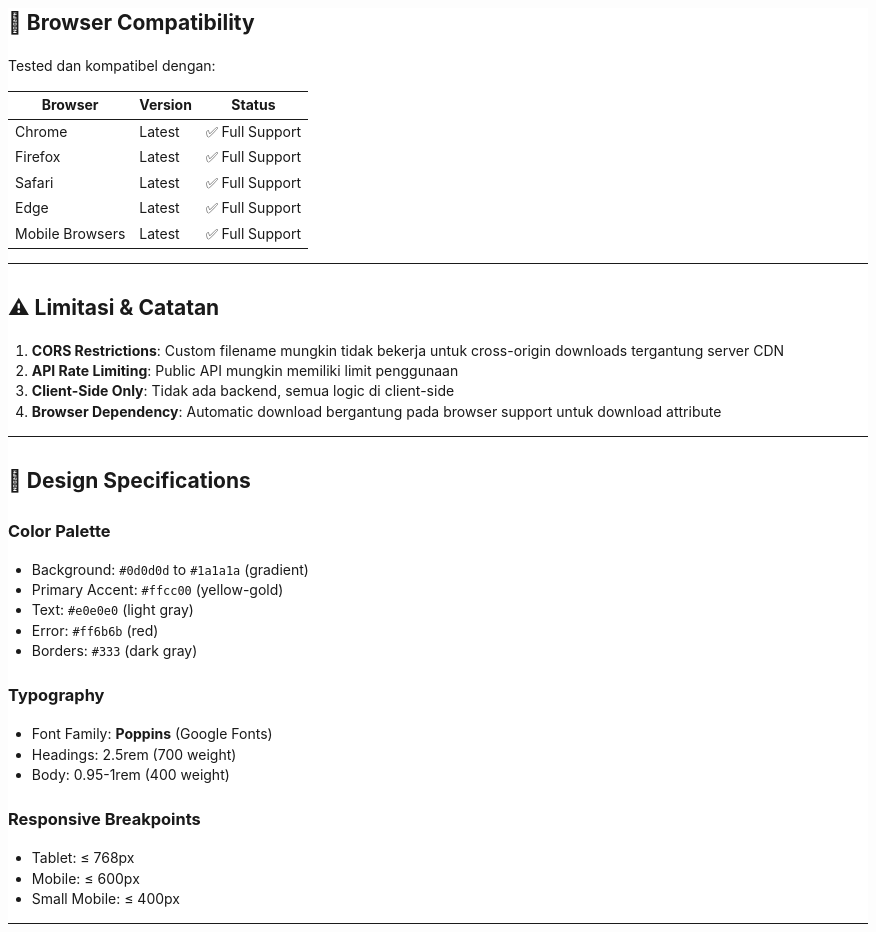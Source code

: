 
## 🎯 Browser Compatibility

Tested dan kompatibel dengan:

| Browser | Version | Status |
|---------|---------|--------|
| Chrome  | Latest  | ✅ Full Support |
| Firefox | Latest  | ✅ Full Support |
| Safari  | Latest  | ✅ Full Support |
| Edge    | Latest  | ✅ Full Support |
| Mobile Browsers | Latest | ✅ Full Support |

---

## ⚠️ Limitasi & Catatan

1. **CORS Restrictions**: Custom filename mungkin tidak bekerja untuk cross-origin downloads tergantung server CDN
2. **API Rate Limiting**: Public API mungkin memiliki limit penggunaan
3. **Client-Side Only**: Tidak ada backend, semua logic di client-side
4. **Browser Dependency**: Automatic download bergantung pada browser support untuk download attribute

---

## 🎨 Design Specifications

### Color Palette
- Background: `#0d0d0d` to `#1a1a1a` (gradient)
- Primary Accent: `#ffcc00` (yellow-gold)
- Text: `#e0e0e0` (light gray)
- Error: `#ff6b6b` (red)
- Borders: `#333` (dark gray)

### Typography
- Font Family: **Poppins** (Google Fonts)
- Headings: 2.5rem (700 weight)
- Body: 0.95-1rem (400 weight)

### Responsive Breakpoints
- Tablet: ≤ 768px
- Mobile: ≤ 600px
- Small Mobile: ≤ 400px

---
